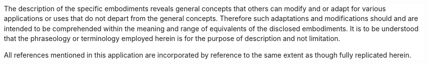 The description of the specific embodiments reveals general concepts that others can modify and or adapt for various applications or uses that do not depart from the general concepts. Therefore such adaptations and modifications should and are intended to be comprehended within the meaning and range of equivalents of the disclosed embodiments. It is to be understood that the phraseology or terminology employed herein is for the purpose of description and not limitation.

All references mentioned in this application are incorporated by reference to the same extent as though fully replicated herein.

